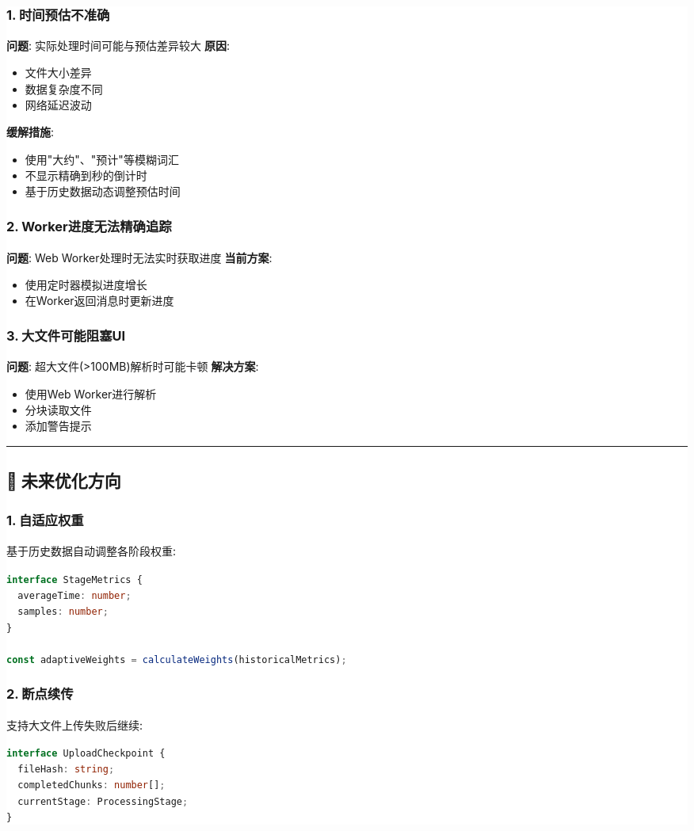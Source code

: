 ### 1. 时间预估不准确

**问题**: 实际处理时间可能与预估差异较大
**原因**:
- 文件大小差异
- 数据复杂度不同
- 网络延迟波动

**缓解措施**:
- 使用"大约"、"预计"等模糊词汇
- 不显示精确到秒的倒计时
- 基于历史数据动态调整预估时间

### 2. Worker进度无法精确追踪

**问题**: Web Worker处理时无法实时获取进度
**当前方案**:
- 使用定时器模拟进度增长
- 在Worker返回消息时更新进度

### 3. 大文件可能阻塞UI

**问题**: 超大文件(>100MB)解析时可能卡顿
**解决方案**:
- 使用Web Worker进行解析
- 分块读取文件
- 添加警告提示

---

## 🔄 未来优化方向

### 1. 自适应权重

基于历史数据自动调整各阶段权重:

```typescript
interface StageMetrics {
  averageTime: number;
  samples: number;
}

const adaptiveWeights = calculateWeights(historicalMetrics);
```

### 2. 断点续传

支持大文件上传失败后继续:

```typescript
interface UploadCheckpoint {
  fileHash: string;
  completedChunks: number[];
  currentStage: ProcessingStage;
}
```
